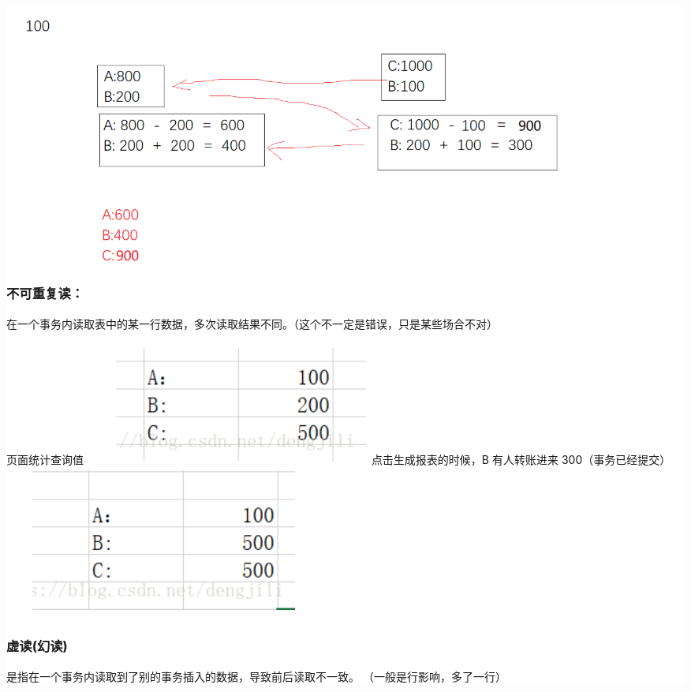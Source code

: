 ![在这里插入图片描述](../picture/脏读.png)

### 不可重复读：

在一个事务内读取表中的某一行数据，多次读取结果不同。（这个不一定是错误，只是某些场合不对）

页面统计查询值
![这里写图片描述](./picture/不可重复读1.png)
点击生成报表的时候，B 有人转账进来 300（事务已经提交）
![这里写图片描述](./picture/不可重复读2.png)

### 虚读(幻读)

是指在一个事务内读取到了别的事务插入的数据，导致前后读取不一致。
（一般是行影响，多了一行）
